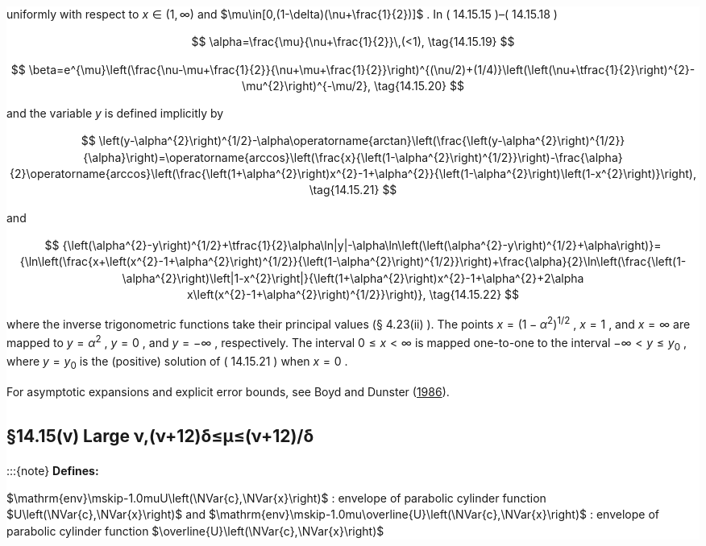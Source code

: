 uniformly with respect to $x\in(1,\infty)$ and $\mu\in[0,(1-\delta)(\nu+\frac{1}{2})]$ . In ( 14.15.15 )–( 14.15.18 )


<a id="E19"></a>
$$
\alpha=\frac{\mu}{\nu+\frac{1}{2}}\,(<1), \tag{14.15.19}
$$


<a id="E20"></a>
$$
\beta=e^{\mu}\left(\frac{\nu-\mu+\frac{1}{2}}{\nu+\mu+\frac{1}{2}}\right)^{(\nu/2)+(1/4)}\left(\left(\nu+\tfrac{1}{2}\right)^{2}-\mu^{2}\right)^{-\mu/2}, \tag{14.15.20}
$$

and the variable $y$ is defined implicitly by


<a id="E21"></a>
$$
\left(y-\alpha^{2}\right)^{1/2}-\alpha\operatorname{arctan}\left(\frac{\left(y-\alpha^{2}\right)^{1/2}}{\alpha}\right)=\operatorname{arccos}\left(\frac{x}{\left(1-\alpha^{2}\right)^{1/2}}\right)-\frac{\alpha}{2}\operatorname{arccos}\left(\frac{\left(1+\alpha^{2}\right)x^{2}-1+\alpha^{2}}{\left(1-\alpha^{2}\right)\left(1-x^{2}\right)}\right), \tag{14.15.21}
$$

and


<a id="E22"></a>
$$
{\left(\alpha^{2}-y\right)^{1/2}+\tfrac{1}{2}\alpha\ln|y|-\alpha\ln\left(\left(\alpha^{2}-y\right)^{1/2}+\alpha\right)}={\ln\left(\frac{x+\left(x^{2}-1+\alpha^{2}\right)^{1/2}}{\left(1-\alpha^{2}\right)^{1/2}}\right)+\frac{\alpha}{2}\ln\left(\frac{\left(1-\alpha^{2}\right)\left|1-x^{2}\right|}{\left(1+\alpha^{2}\right)x^{2}-1+\alpha^{2}+2\alpha x\left(x^{2}-1+\alpha^{2}\right)^{1/2}}\right)}, \tag{14.15.22}
$$

where the inverse trigonometric functions take their principal values (§ 4.23(ii) ). The points $x=\left(1-\alpha^{2}\right)^{1/2}$ , $x=1$ , and $x=\infty$ are mapped to $y=\alpha^{2}$ , $y=0$ , and $y=-\infty$ , respectively. The interval $0\leq x<\infty$ is mapped one-to-one to the interval $-\infty<y\leq y_{0}$ , where $y=y_{0}$ is the (positive) solution of ( 14.15.21 ) when $x=0$ .

For asymptotic expansions and explicit error bounds, see Boyd and Dunster ([1986](./bib/B.html#bib338 "Uniform asymptotic solutions of a class of second-order linear differential equations having a turning point and a regular singularity, with an application to Legendre functions")).


## §14.15(v) Large ν,(ν+12)⁢δ≤μ≤(ν+12)/δ

:::{note}
**Defines:**

$\mathrm{env}\mskip-1.0muU\left(\NVar{c},\NVar{x}\right)$ : envelope of parabolic cylinder function $U\left(\NVar{c},\NVar{x}\right)$ and $\mathrm{env}\mskip-1.0mu\overline{U}\left(\NVar{c},\NVar{x}\right)$ : envelope of parabolic cylinder function $\overline{U}\left(\NVar{c},\NVar{x}\right)$
